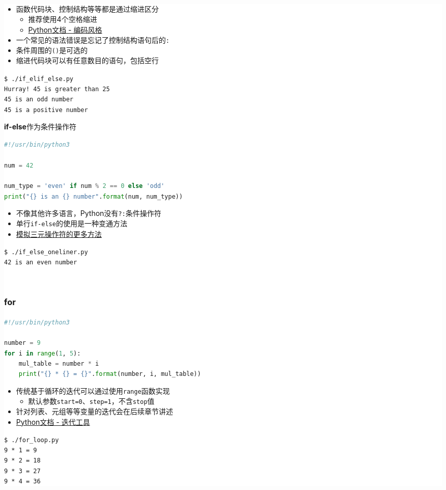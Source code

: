 * 函数代码块、控制结构等等都是通过缩进区分
    * 推荐使用4个空格缩进
    * [Python文档 - 编码风格](https://docs.python.org/3/tutorial/controlflow.html#intermezzo-coding-style)
* 一个常见的语法错误是忘记了控制结构语句后的`:`
* 条件周围的`()`是可选的
* 缩进代码块可以有任意数目的语句，包括空行

```
$ ./if_elif_else.py
Hurray! 45 is greater than 25
45 is an odd number
45 is a positive number
```

**if-else**作为条件操作符

```python
#!/usr/bin/python3

num = 42

num_type = 'even' if num % 2 == 0 else 'odd'
print("{} is an {} number".format(num, num_type))
```

* 不像其他许多语言，Python没有`?:`条件操作符
* 单行`if-else`的使用是一种变通方法
* [模拟三元操作符的更多方法](http://stackoverflow.com/questions/394809/does-python-have-a-ternary-conditional-operator)

```
$ ./if_else_oneliner.py
42 is an even number
```

<br>

### <a name="for"></a>for

```python
#!/usr/bin/python3

number = 9
for i in range(1, 5):
    mul_table = number * i
    print("{} * {} = {}".format(number, i, mul_table))
```

* 传统基于循环的迭代可以通过使用`range`函数实现
    * 默认参数`start=0`、`step=1`，不含`stop`值
* 针对列表、元组等等变量的迭代会在后续章节讲述
* [Python文档 - 迭代工具](https://docs.python.org/3/library/itertools.html)

```
$ ./for_loop.py
9 * 1 = 9
9 * 2 = 18
9 * 3 = 27
9 * 4 = 36
```
